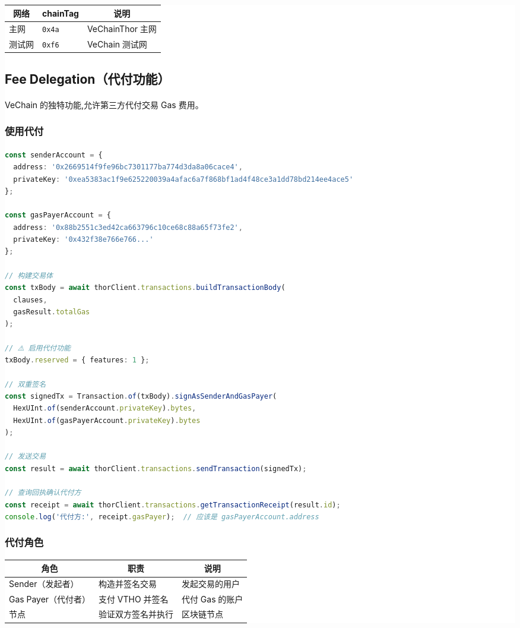 | 网络 | chainTag | 说明 |
|------|----------|------|
| 主网 | `0x4a` | VeChainThor 主网 |
| 测试网 | `0xf6` | VeChain 测试网 |

## Fee Delegation（代付功能）

VeChain 的独特功能,允许第三方代付交易 Gas 费用。

### 使用代付

```ts
const senderAccount = {
  address: '0x2669514f9fe96bc7301177ba774d3da8a06cace4',
  privateKey: '0xea5383ac1f9e625220039a4afac6a7f868bf1ad4f48ce3a1dd78bd214ee4ace5'
};

const gasPayerAccount = {
  address: '0x88b2551c3ed42ca663796c10ce68c88a65f73fe2',
  privateKey: '0x432f38e766e766...'
};

// 构建交易体
const txBody = await thorClient.transactions.buildTransactionBody(
  clauses,
  gasResult.totalGas
);

// ⚠️ 启用代付功能
txBody.reserved = { features: 1 };

// 双重签名
const signedTx = Transaction.of(txBody).signAsSenderAndGasPayer(
  HexUInt.of(senderAccount.privateKey).bytes,
  HexUInt.of(gasPayerAccount.privateKey).bytes
);

// 发送交易
const result = await thorClient.transactions.sendTransaction(signedTx);

// 查询回执确认代付方
const receipt = await thorClient.transactions.getTransactionReceipt(result.id);
console.log('代付方:', receipt.gasPayer);  // 应该是 gasPayerAccount.address
```

### 代付角色

| 角色 | 职责 | 说明 |
|------|------|------|
| Sender（发起者） | 构造并签名交易 | 发起交易的用户 |
| Gas Payer（代付者） | 支付 VTHO 并签名 | 代付 Gas 的账户 |
| 节点 | 验证双方签名并执行 | 区块链节点 |
